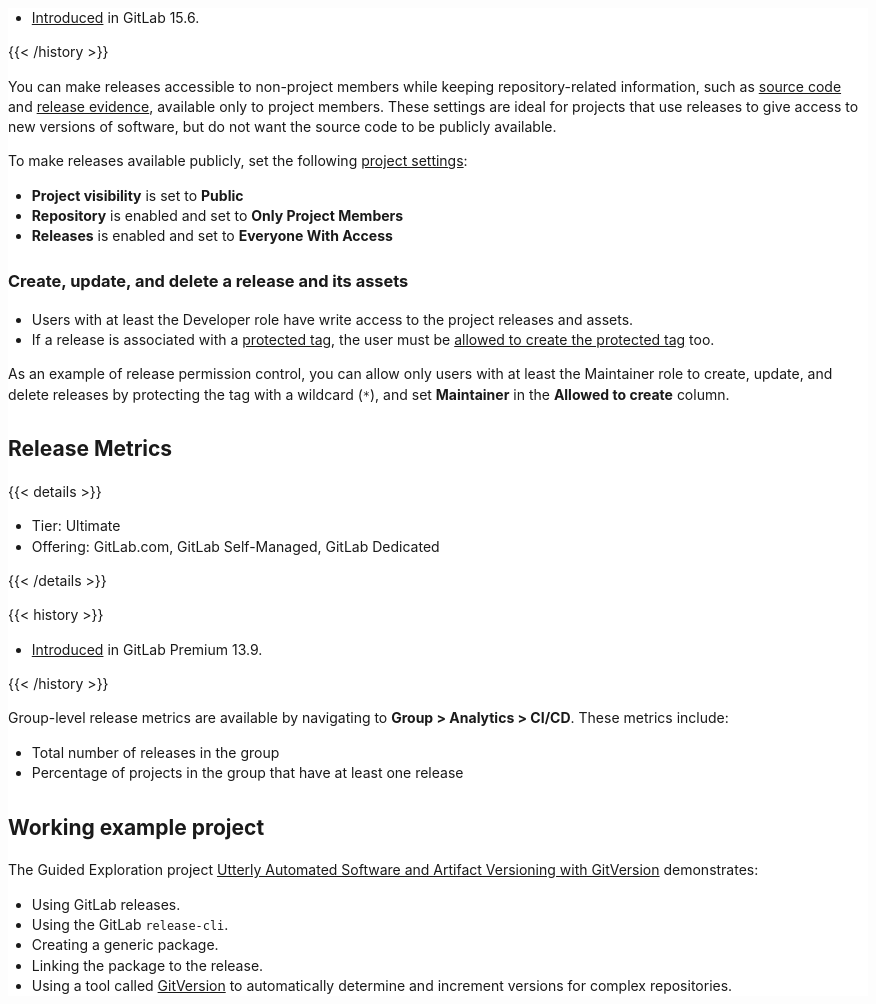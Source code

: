 - [Introduced](https://gitlab.com/gitlab-org/gitlab/-/issues/216485) in GitLab 15.6.

{{< /history >}}

You can make releases accessible to non-project members while keeping repository-related information, such as [source code](release_fields.md#source-code) and [release evidence](release_evidence.md), available only to project members. These settings are ideal for
projects that use releases to give access to new versions of software, but do not want the source code to be publicly available.

To make releases available publicly, set the following [project settings](../settings/_index.md#configure-project-features-and-permissions):

- **Project visibility** is set to **Public**
- **Repository** is enabled and set to **Only Project Members**
- **Releases** is enabled and set to **Everyone With Access**

### Create, update, and delete a release and its assets

- Users with at least the Developer role
  have write access to the project releases and assets.
- If a release is associated with a [protected tag](../protected_tags.md),
  the user must be [allowed to create the protected tag](../protected_tags.md#configuring-protected-tags) too.

As an example of release permission control, you can allow only
users with at least the Maintainer role
to create, update, and delete releases by protecting the tag with a wildcard (`*`),
and set **Maintainer** in the **Allowed to create** column.

## Release Metrics

{{< details >}}

- Tier: Ultimate
- Offering: GitLab.com, GitLab Self-Managed, GitLab Dedicated

{{< /details >}}

{{< history >}}

- [Introduced](https://gitlab.com/gitlab-org/gitlab/-/issues/259703) in GitLab Premium 13.9.

{{< /history >}}

Group-level release metrics are available by navigating to **Group > Analytics > CI/CD**.
These metrics include:

- Total number of releases in the group
- Percentage of projects in the group that have at least one release

## Working example project

The Guided Exploration project [Utterly Automated Software and Artifact Versioning with GitVersion](https://gitlab.com/guided-explorations/devops-patterns/utterly-automated-versioning) demonstrates:

- Using GitLab releases.
- Using the GitLab `release-cli`.
- Creating a generic package.
- Linking the package to the release.
- Using a tool called [GitVersion](https://gitversion.net/) to automatically determine and increment versions for complex repositories.
